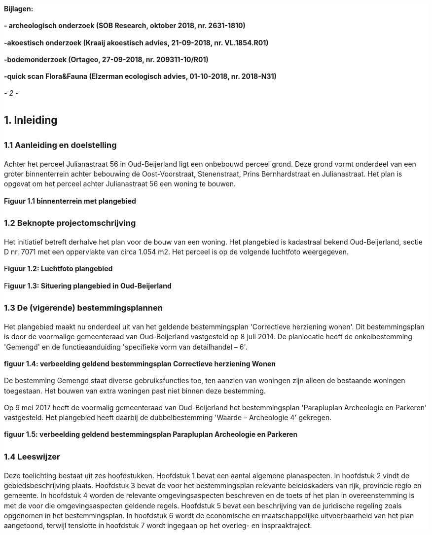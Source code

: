 **Bijlagen:**

**- archeologisch onderzoek (SOB Research, oktober 2018, nr. 2631-1810)**

**-akoestisch onderzoek (Kraaij akoestisch advies, 21-09-2018, nr. VL.1854.R01)**

**-bodemonderzoek (Ortageo, 27-09-2018, nr. 209311-10/R01)**

**-quick scan Flora&Fauna (Elzerman ecologisch advies, 01-10-2018, nr. 2018-N31)**

*- 2 -*

## **1. Inleiding**

### **1.1 Aanleiding en doelstelling**

Achter het perceel Julianastraat 56 in Oud-Beijerland ligt een onbebouwd perceel grond. Deze grond vormt onderdeel van een groter binnenterrein achter bebouwing de Oost-Voorstraat, Stenenstraat, Prins Bernhardstraat en Julianastraat. Het plan is opgevat om het perceel achter Julianastraat 56 een woning te bouwen.

**Figuur 1.1 binnenterrein met plangebied**

### **1.2 Beknopte projectomschrijving**

Het initiatief betreft derhalve het plan voor de bouw van een woning. Het plangebied is kadastraal bekend Oud-Beijerland, sectie D nr. 7071 met een oppervlakte van circa 1.054 m2. Het perceel is op de volgende luchtfoto weergegeven.

F**iguur 1.2: Luchtfoto plangebied**

F**iguur 1.3: Situering plangebied in Oud-Beijerland**

### **1.3 De (vigerende) bestemmingsplannen**

Het plangebied maakt nu onderdeel uit van het geldende bestemmingsplan 'Correctieve herziening wonen'. Dit bestemmingsplan is door de voormalige gemeenteraad van Oud-Beijerland vastgesteld op 8 juli 2014. De planlocatie heeft de enkelbestemming 'Gemengd' en de functieaanduiding 'specifieke vorm van detailhandel – 6'.

**figuur 1.4: verbeelding geldend bestemmingsplan Correctieve herziening Wonen**

De bestemming Gemengd staat diverse gebruiksfuncties toe, ten aanzien van woningen zijn alleen de bestaande woningen toegestaan. Het bouwen van extra woningen past niet binnen deze bestemming.

Op 9 mei 2017 heeft de voormalig gemeenteraad van Oud-Beijerland het bestemmingsplan 'Parapluplan Archeologie en Parkeren' vastgesteld. Het plangebied heeft daarbij de dubbelbestemming 'Waarde – Archeologie 4' gekregen.

**figuur 1.5: verbeelding geldend bestemmingsplan Parapluplan Archeologie en Parkeren**

### **1.4 Leeswijzer**

Deze toelichting bestaat uit zes hoofdstukken. Hoofdstuk 1 bevat een aantal algemene planaspecten. In hoofdstuk 2 vindt de gebiedsbeschrijving plaats. Hoofdstuk 3 bevat de voor het bestemmingsplan relevante beleidskaders van rijk, provincie regio en gemeente. In hoofdstuk 4 worden de relevante omgevingsaspecten beschreven en de toets of het plan in overeenstemming is met de voor die omgevingsaspecten geldende regels. Hoofdstuk 5 bevat een beschrijving van de juridische regeling zoals opgenomen in het bestemmingsplan. In hoofdstuk 6 wordt de economische en maatschappelijke uitvoerbaarheid van het plan aangetoond, terwijl tenslotte in hoofdstuk 7 wordt ingegaan op het overleg- en inspraaktraject.

